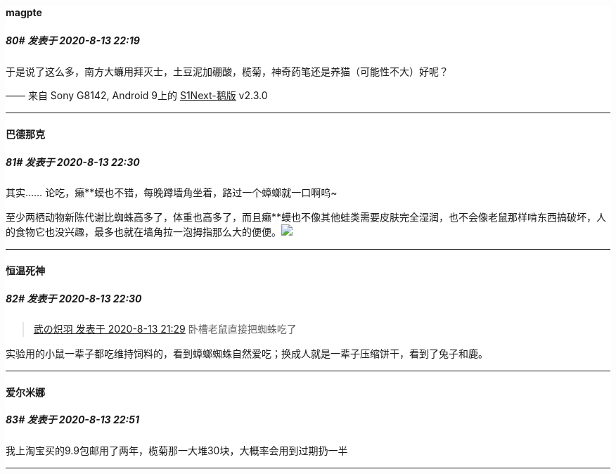 ####  magpte  
##### 80#       发表于 2020-8-13 22:19




于是说了这么多，南方大蠊用拜灭士，土豆泥加硼酸，榄菊，神奇药笔还是养猫（可能性不大）好呢？

—— 来自 Sony G8142, Android 9上的 [S1Next-鹅版](https://github.com/ykrank/S1-Next/releases) v2.3.0







*****

####  巴德那克  
##### 81#       发表于 2020-8-13 22:30




其实…… 论吃，癞**蟆也不错，每晚蹲墙角坐着，路过一个蟑螂就一口啊呜~ 

至少两栖动物新陈代谢比蜘蛛高多了，体重也高多了，而且癞**蟆也不像其他蛙类需要皮肤完全湿润，也不会像老鼠那样啃东西搞破坏，人的食物它也没兴趣，最多也就在墙角拉一泡拇指那么大的便便。<img src="https://static.saraba1st.com/image/smiley/face2017/009.gif" referrerpolicy="no-referrer">







*****

####  恒温死神  
##### 82#       发表于 2020-8-13 22:30



<blockquote><a href="httphttps://bbs.saraba1st.com/2b/forum.php?mod=redirect&amp;goto=findpost&amp;pid=48420539&amp;ptid=1954541" target="_blank">武の炽羽 发表于 2020-8-13 21:29</a>
卧槽老鼠直接把蜘蛛吃了</blockquote>
实验用的小鼠一辈子都吃维持饲料的，看到蟑螂蜘蛛自然爱吃；换成人就是一辈子压缩饼干，看到了兔子和鹿。







*****

####  爱尔米娜  
##### 83#       发表于 2020-8-13 22:51




我上淘宝买的9.9包邮用了两年，榄菊那一大堆30块，大概率会用到过期扔一半







*****

